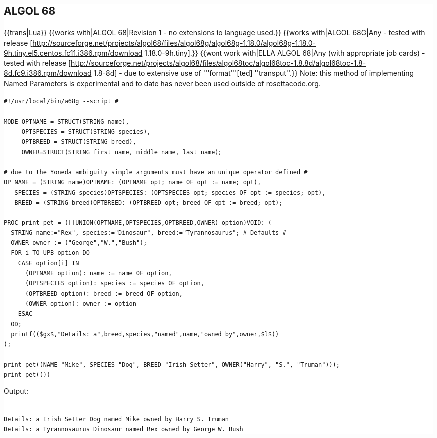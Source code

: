 

## ALGOL 68

{{trans|Lua}}
{{works with|ALGOL 68|Revision 1 - no extensions to language used.}}
{{works with|ALGOL 68G|Any - tested with release [http://sourceforge.net/projects/algol68/files/algol68g/algol68g-1.18.0/algol68g-1.18.0-9h.tiny.el5.centos.fc11.i386.rpm/download 1.18.0-9h.tiny].}}
{{wont work with|ELLA ALGOL 68|Any (with appropriate job cards) - tested with release [http://sourceforge.net/projects/algol68/files/algol68toc/algol68toc-1.8.8d/algol68toc-1.8-8d.fc9.i386.rpm/download 1.8-8d] - due to extensive use of '''format'''[ted] ''transput''.}}
Note: this method of implementing Named Parameters is experimental and to date has never been used outside of rosettacode.org.

```algol68
#!/usr/local/bin/a68g --script #

MODE OPTNAME = STRUCT(STRING name),
     OPTSPECIES = STRUCT(STRING species),
     OPTBREED = STRUCT(STRING breed),
     OWNER=STRUCT(STRING first name, middle name, last name);

# due to the Yoneda ambiguity simple arguments must have an unique operator defined #
OP NAME = (STRING name)OPTNAME: (OPTNAME opt; name OF opt := name; opt),
   SPECIES = (STRING species)OPTSPECIES: (OPTSPECIES opt; species OF opt := species; opt),
   BREED = (STRING breed)OPTBREED: (OPTBREED opt; breed OF opt := breed; opt);

PROC print pet = ([]UNION(OPTNAME,OPTSPECIES,OPTBREED,OWNER) option)VOID: (
  STRING name:="Rex", species:="Dinosaur", breed:="Tyrannosaurus"; # Defaults #
  OWNER owner := ("George","W.","Bush");
  FOR i TO UPB option DO
    CASE option[i] IN
      (OPTNAME option): name := name OF option,
      (OPTSPECIES option): species := species OF option,
      (OPTBREED option): breed := breed OF option,
      (OWNER option): owner := option
    ESAC
  OD;
  printf(($gx$,"Details: a",breed,species,"named",name,"owned by",owner,$l$))
);

print pet((NAME "Mike", SPECIES "Dog", BREED "Irish Setter", OWNER("Harry", "S.", "Truman")));
print pet(())
```

Output:

```txt

Details: a Irish Setter Dog named Mike owned by Harry S. Truman 
Details: a Tyrannosaurus Dinosaur named Rex owned by George W. Bush 

```
